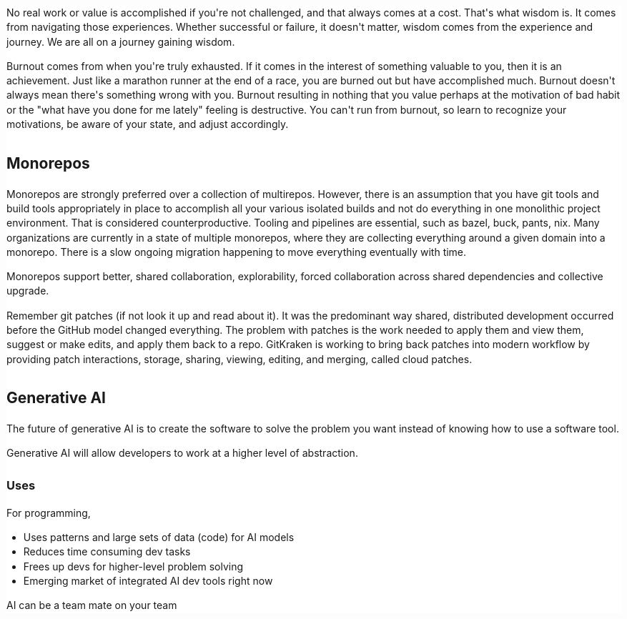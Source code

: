 No real work or value is accomplished if you're not challenged, and that always
comes at a cost. That's what wisdom is. It comes from navigating those
experiences. Whether successful or failure, it doesn't matter, wisdom comes from
the experience and journey. We are all on a journey gaining wisdom.

Burnout comes from when you're truly exhausted. If it comes in the interest of
something valuable to you, then it is an achievement. Just like a marathon
runner at the end of a race, you are burned out but have accomplished much.
Burnout doesn't always mean there's something wrong with you. Burnout resulting
in nothing that you value perhaps at the motivation of bad habit or the "what
have you done for me lately" feeling is destructive. You can't run from burnout,
so learn to recognize your motivations, be aware of your state, and adjust
accordingly.

## Monorepos

Monorepos are strongly preferred over a collection of multirepos. However, there
is an assumption that you have git tools and build tools appropriately in place
to accomplish all your various isolated builds and not do everything in one
monolithic project environment. That is considered counterproductive. Tooling
and pipelines are  essential, such as bazel, buck, pants, nix. Many
organizations are currently in a state of multiple monorepos, where they are
collecting everything around a given domain into a monorepo. There is a slow
ongoing migration happening to move everything eventually with time.

Monorepos support better, shared collaboration, explorability, forced
collaboration across shared dependencies and collective upgrade.

Remember git patches (if not look it up and read about it). It was the
predominant way shared, distributed development occurred before the GitHub model
changed everything. The problem with patches is the work needed to apply them
and view them, suggest or make edits, and apply them back to a repo. GitKraken
is working to bring back patches into modern workflow by providing patch
interactions, storage, sharing, viewing, editing, and merging, called cloud
patches.

## Generative AI

The future of generative AI is to create the software to solve the problem you
want instead of knowing how to use a software tool.

Generative AI will allow developers to work at a higher level of abstraction.

### Uses

For programming,

- Uses patterns and large sets of data (code) for AI models
- Reduces time consuming dev tasks
- Frees up devs for higher-level problem solving
- Emerging market of integrated AI dev tools right now

AI can be a team mate on your team
